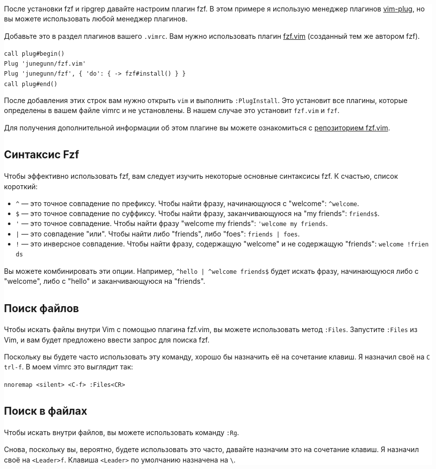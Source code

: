 После установки fzf и ripgrep давайте настроим плагин fzf. В этом примере я использую менеджер плагинов [vim-plug](https://github.com/junegunn/vim-plug), но вы можете использовать любой менеджер плагинов.

Добавьте это в раздел плагинов вашего `.vimrc`. Вам нужно использовать плагин [fzf.vim](https://github.com/junegunn/fzf.vim) (созданный тем же автором fzf).

```shell
call plug#begin()
Plug 'junegunn/fzf.vim'
Plug 'junegunn/fzf', { 'do': { -> fzf#install() } }
call plug#end()
```

После добавления этих строк вам нужно открыть `vim` и выполнить `:PlugInstall`. Это установит все плагины, которые определены в вашем файле vimrc и не установлены. В нашем случае это установит `fzf.vim` и `fzf`.

Для получения дополнительной информации об этом плагине вы можете ознакомиться с [репозиторием fzf.vim](https://github.com/junegunn/fzf/blob/master/README-VIM.md).
## Синтаксис Fzf

Чтобы эффективно использовать fzf, вам следует изучить некоторые основные синтаксисы fzf. К счастью, список короткий:

- `^` — это точное совпадение по префиксу. Чтобы найти фразу, начинающуюся с "welcome": `^welcome`.
- `$` — это точное совпадение по суффиксу. Чтобы найти фразу, заканчивающуюся на "my friends": `friends$`.
- `'` — это точное совпадение. Чтобы найти фразу "welcome my friends": `'welcome my friends`.
- `|` — это совпадение "или". Чтобы найти либо "friends", либо "foes": `friends | foes`.
- `!` — это инверсное совпадение. Чтобы найти фразу, содержащую "welcome" и не содержащую "friends": `welcome !friends`

Вы можете комбинировать эти опции. Например, `^hello | ^welcome friends$` будет искать фразу, начинающуюся либо с "welcome", либо с "hello" и заканчивающуюся на "friends".

## Поиск файлов

Чтобы искать файлы внутри Vim с помощью плагина fzf.vim, вы можете использовать метод `:Files`. Запустите `:Files` из Vim, и вам будет предложено ввести запрос для поиска fzf.

Поскольку вы будете часто использовать эту команду, хорошо бы назначить её на сочетание клавиш. Я назначил своё на `Ctrl-f`. В моем vimrc это выглядит так:

```shell
nnoremap <silent> <C-f> :Files<CR>
```

## Поиск в файлах

Чтобы искать внутри файлов, вы можете использовать команду `:Rg`.

Снова, поскольку вы, вероятно, будете использовать это часто, давайте назначим это на сочетание клавиш. Я назначил своё на `<Leader>f`. Клавиша `<Leader>` по умолчанию назначена на `\`.
